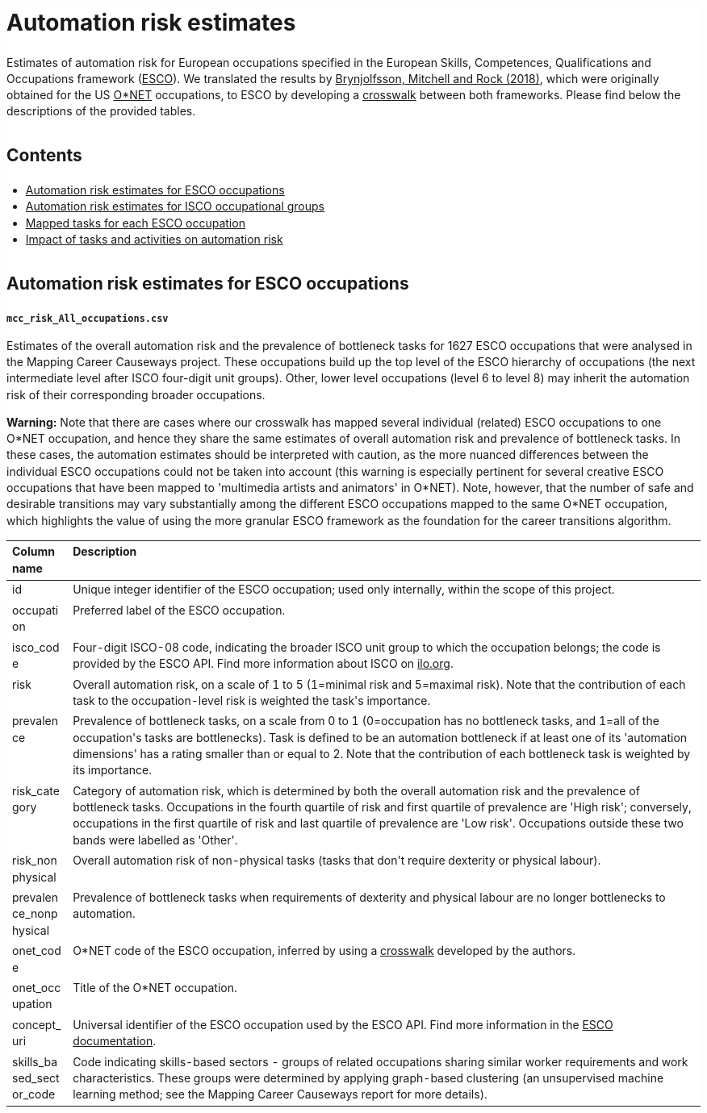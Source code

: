 # Automation risk estimates

Estimates of automation risk for European occupations specified in the European Skills, Competences, Qualifications and Occupations framework ([ESCO](https://ec.europa.eu/esco/)). We translated the results by [Brynjolfsson, Mitchell and Rock (2018)](https://www.aeaweb.org/articles?id=10.1257/pandp.20181019), which were originally obtained for the US [O\*NET](https://www.onetonline.org/) occupations, to ESCO by developing a [crosswalk](https://github.com/nestauk/mapping-career-causeways/tree/main/supplementary_online_data/ONET_ESCO_crosswalk/) between both frameworks. Please find below the descriptions of the provided tables.

## Contents

- [Automation risk estimates for ESCO occupations](#esco)
- [Automation risk estimates for ISCO occupational groups](#isco)
- [Mapped tasks for each ESCO occupation](#esco_tasks)
- [Impact of tasks and activities on automation risk](#tasks)

<a name="esco"></a>
## Automation risk estimates for ESCO occupations

**`mcc_risk_All_occupations.csv`**

Estimates of the overall automation risk and the
prevalence of bottleneck tasks for 1627 ESCO occupations that were analysed in the Mapping Career Causeways project. These occupations build up the
top level of the ESCO hierarchy of occupations (the next intermediate level after ISCO four-digit unit groups). Other, lower level
occupations (level 6 to level 8) may inherit the automation risk of their corresponding broader occupations.

**Warning:** Note that there are cases where our crosswalk has mapped several individual (related) ESCO occupations to one O\*NET occupation, and hence they share the same estimates of overall automation risk and prevalence of bottleneck tasks. In these cases, the automation estimates should be interpreted with caution, as the more nuanced differences between the individual ESCO occupations could not be taken into account (this warning is especially pertinent for several creative ESCO occupations that have been mapped to 'multimedia artists and animators' in O\*NET). Note, however, that the number of safe and desirable transitions may vary substantially among the different ESCO occupations mapped to the same O\*NET occupation, which highlights the value of using the more granular ESCO framework as the foundation for the career transitions algorithm.

| Column name   | Description   |  
|:---------------|:---------------|
|id   | Unique integer identifier of the ESCO occupation; used only internally, within the scope of this project. |   
|occupation  | Preferred label of the ESCO occupation.   |   
|isco_code   | Four-digit ISCO-08 code, indicating the broader ISCO unit group to which the occupation belongs; the code is provided by the ESCO API. Find more information about ISCO on [ilo.org](https://www.ilo.org/public/english/bureau/stat/isco/isco08/).    |
|risk | Overall automation risk, on a scale of 1 to 5 (1=minimal risk and 5=maximal risk).  Note that the contribution of each task to the occupation-level risk is weighted the task's importance. |
|prevalence | Prevalence of bottleneck tasks, on a scale from 0 to 1 (0=occupation has no bottleneck tasks, and 1=all of the occupation's tasks are bottlenecks). Task is defined to be an automation bottleneck if at least one of its 'automation dimensions' has a rating smaller than or equal to 2. Note that the contribution of each bottleneck task is weighted by its importance. |
|risk_category | Category of automation risk, which is determined by both the overall automation risk and the prevalence of bottleneck tasks. Occupations in the fourth quartile of risk and first quartile of prevalence are 'High risk'; conversely, occupations in the first quartile of risk and last quartile of prevalence are 'Low risk'. Occupations outside these two bands were labelled as 'Other'. |
|risk_nonphysical | Overall automation risk of non-physical tasks (tasks that don't require dexterity or physical labour). |
|prevalence_nonphysical | Prevalence of bottleneck tasks when requirements of dexterity and physical labour are no longer bottlenecks to automation. |
|onet_code | O\*NET code of the ESCO occupation, inferred by using a [crosswalk](https://github.com/nestauk/mapping-career-causeways/tree/main/supplementary_online_data/ONET_ESCO_crosswalk/) developed by the authors.  |
|onet_occupation | Title of the O\*NET occupation. |
|concept_uri | Universal identifier of the ESCO occupation used by the ESCO API. Find more information in the [ESCO documentation](https://ec.europa.eu/esco/api/doc/esco_api_doc.html#rest-calls-get-conceptschemes-by-uris). |  
| skills_based_sector_code | Code indicating skills-based sectors - groups of related occupations sharing similar worker requirements and work characteristics. These groups were determined by applying graph-based clustering (an unsupervised machine learning method; see the Mapping Career Causeways report for more details). | Analysis |